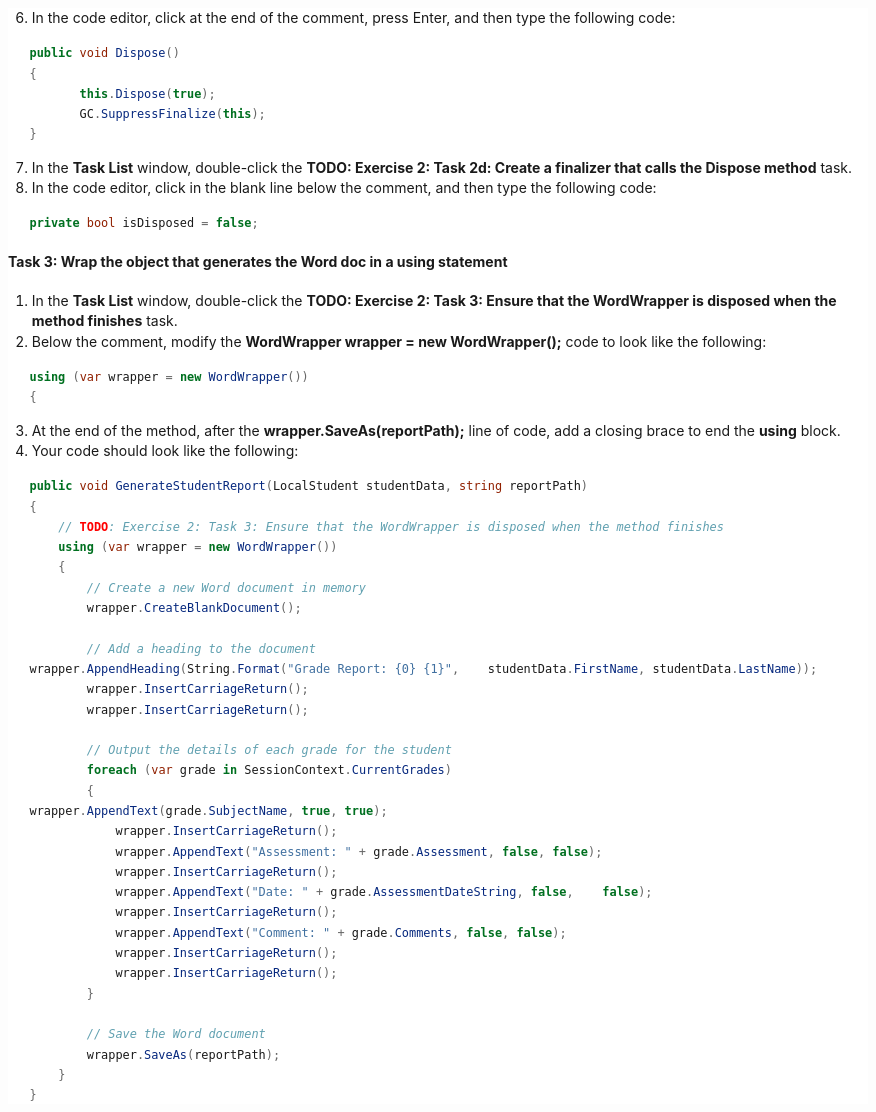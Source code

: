 6.	In the code editor, click at the end of the comment, press Enter, and then type the following code:
 ```cs
    public void Dispose()
    {
           this.Dispose(true);
           GC.SuppressFinalize(this);
    }
 ```
7.	In the **Task List** window, double-click the **TODO: Exercise 2: Task 2d: Create a finalizer that calls the Dispose method** task.
8.	In the code editor, click in the blank line below the comment, and then type the following code:
 ```cs
    private bool isDisposed = false;
 ```


#### Task 3: Wrap the object that generates the Word doc in a using statement

1.	In the **Task List** window, double-click the **TODO: Exercise 2: Task 3: Ensure that the WordWrapper is disposed when the method finishes** task.
2.	Below the comment, modify the **WordWrapper wrapper = new WordWrapper();** code to look like the following: 
 ```cs
    using (var wrapper = new WordWrapper())
    {
 ```
3.	At the end of the method, after the **wrapper.SaveAs(reportPath);** line of code, add a closing brace to end the **using** block.
4.	Your code should look like the following:
 ```cs
    public void GenerateStudentReport(LocalStudent studentData, string reportPath)
    {
        // TODO: Exercise 2: Task 3: Ensure that the WordWrapper is disposed when the method finishes
        using (var wrapper = new WordWrapper())
        {
            // Create a new Word document in memory
            wrapper.CreateBlankDocument();

            // Add a heading to the document
    wrapper.AppendHeading(String.Format("Grade Report: {0} {1}",    studentData.FirstName, studentData.LastName));
            wrapper.InsertCarriageReturn();
            wrapper.InsertCarriageReturn();

            // Output the details of each grade for the student
            foreach (var grade in SessionContext.CurrentGrades)
            {
    wrapper.AppendText(grade.SubjectName, true, true);
                wrapper.InsertCarriageReturn();
                wrapper.AppendText("Assessment: " + grade.Assessment, false, false);
                wrapper.InsertCarriageReturn();
                wrapper.AppendText("Date: " + grade.AssessmentDateString, false,    false);
                wrapper.InsertCarriageReturn();
                wrapper.AppendText("Comment: " + grade.Comments, false, false);
                wrapper.InsertCarriageReturn();
                wrapper.InsertCarriageReturn();
            }

            // Save the Word document
            wrapper.SaveAs(reportPath);
        }
    }
 ```
